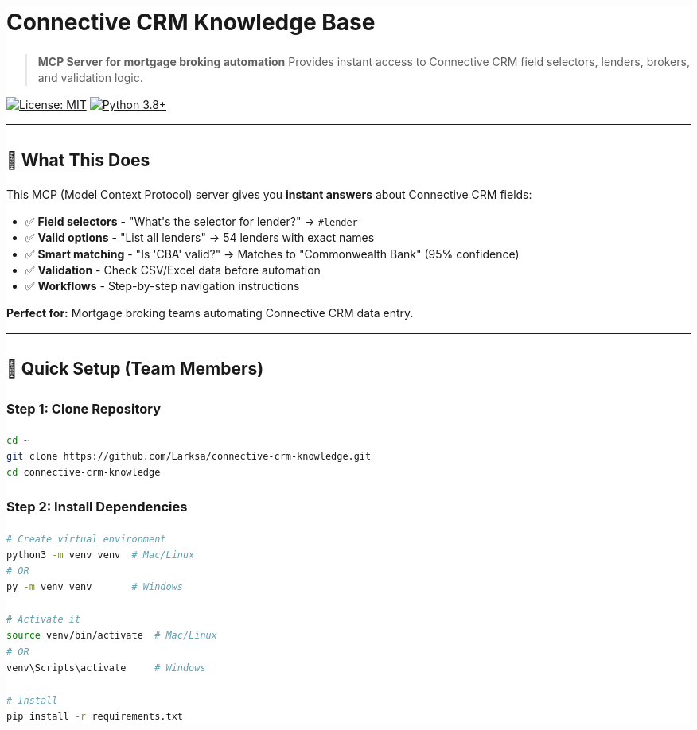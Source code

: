 # Connective CRM Knowledge Base

> **MCP Server for mortgage broking automation**
> Provides instant access to Connective CRM field selectors, lenders, brokers, and validation logic.

[![License: MIT](https://img.shields.io/badge/License-MIT-yellow.svg)](https://opensource.org/licenses/MIT)
[![Python 3.8+](https://img.shields.io/badge/python-3.8+-blue.svg)](https://www.python.org/downloads/)

---

## 🎯 What This Does

This MCP (Model Context Protocol) server gives you **instant answers** about Connective CRM fields:

- ✅ **Field selectors** - "What's the selector for lender?" → `#lender`
- ✅ **Valid options** - "List all lenders" → 54 lenders with exact names
- ✅ **Smart matching** - "Is 'CBA' valid?" → Matches to "Commonwealth Bank" (95% confidence)
- ✅ **Validation** - Check CSV/Excel data before automation
- ✅ **Workflows** - Step-by-step navigation instructions

**Perfect for:** Mortgage broking teams automating Connective CRM data entry.

---

## 🚀 Quick Setup (Team Members)

### Step 1: Clone Repository

```bash
cd ~
git clone https://github.com/Larksa/connective-crm-knowledge.git
cd connective-crm-knowledge
```

### Step 2: Install Dependencies

```bash
# Create virtual environment
python3 -m venv venv  # Mac/Linux
# OR
py -m venv venv       # Windows

# Activate it
source venv/bin/activate  # Mac/Linux
# OR
venv\Scripts\activate     # Windows

# Install
pip install -r requirements.txt
```
